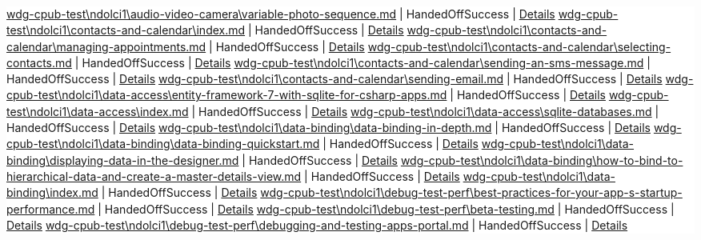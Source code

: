  [wdg-cpub-test\ndolci1\audio-video-camera\variable-photo-sequence.md](https://github.com/OpenLocalizationOrg/wdg-cpub-test/blob/370b605422ee22478e3ef03f25bb471425eabd16/wdg-cpub-test/ndolci1/audio-video-camera/variable-photo-sequence.md) | HandedOffSuccess | [Details](#3618fc4f12f0f91c2e9c97d2eba5169ff86ae2ef421)
 [wdg-cpub-test\ndolci1\contacts-and-calendar\index.md](https://github.com/OpenLocalizationOrg/wdg-cpub-test/blob/370b605422ee22478e3ef03f25bb471425eabd16/wdg-cpub-test/ndolci1/contacts-and-calendar/index.md) | HandedOffSuccess | [Details](#37acbf3b8bdcf7f3c18f70ec8f9fdde5f986e458422)
 [wdg-cpub-test\ndolci1\contacts-and-calendar\managing-appointments.md](https://github.com/OpenLocalizationOrg/wdg-cpub-test/blob/370b605422ee22478e3ef03f25bb471425eabd16/wdg-cpub-test/ndolci1/contacts-and-calendar/managing-appointments.md) | HandedOffSuccess | [Details](#c58d97080c330f62e5b3507a3ac2ca069d39fb0e423)
 [wdg-cpub-test\ndolci1\contacts-and-calendar\selecting-contacts.md](https://github.com/OpenLocalizationOrg/wdg-cpub-test/blob/370b605422ee22478e3ef03f25bb471425eabd16/wdg-cpub-test/ndolci1/contacts-and-calendar/selecting-contacts.md) | HandedOffSuccess | [Details](#007e676257bcd6b11332baf98582703d23f3abd3424)
 [wdg-cpub-test\ndolci1\contacts-and-calendar\sending-an-sms-message.md](https://github.com/OpenLocalizationOrg/wdg-cpub-test/blob/370b605422ee22478e3ef03f25bb471425eabd16/wdg-cpub-test/ndolci1/contacts-and-calendar/sending-an-sms-message.md) | HandedOffSuccess | [Details](#88704dcaec3f258a8d0eb43b33721d4f31cc0a75425)
 [wdg-cpub-test\ndolci1\contacts-and-calendar\sending-email.md](https://github.com/OpenLocalizationOrg/wdg-cpub-test/blob/370b605422ee22478e3ef03f25bb471425eabd16/wdg-cpub-test/ndolci1/contacts-and-calendar/sending-email.md) | HandedOffSuccess | [Details](#aace8855fa91c6375887e9837f67f911502e6748426)
 [wdg-cpub-test\ndolci1\data-access\entity-framework-7-with-sqlite-for-csharp-apps.md](https://github.com/OpenLocalizationOrg/wdg-cpub-test/blob/370b605422ee22478e3ef03f25bb471425eabd16/wdg-cpub-test/ndolci1/data-access/entity-framework-7-with-sqlite-for-csharp-apps.md) | HandedOffSuccess | [Details](#6b2c5c9b60ae41f63acfbe4aafc70fa10c3b0d4f427)
 [wdg-cpub-test\ndolci1\data-access\index.md](https://github.com/OpenLocalizationOrg/wdg-cpub-test/blob/370b605422ee22478e3ef03f25bb471425eabd16/wdg-cpub-test/ndolci1/data-access/index.md) | HandedOffSuccess | [Details](#76404ac78178634ceb026fe5baace6b730c0dbcb428)
 [wdg-cpub-test\ndolci1\data-access\sqlite-databases.md](https://github.com/OpenLocalizationOrg/wdg-cpub-test/blob/370b605422ee22478e3ef03f25bb471425eabd16/wdg-cpub-test/ndolci1/data-access/sqlite-databases.md) | HandedOffSuccess | [Details](#cafcbb7be32538c326fde520c82b151f7d49ddd2429)
 [wdg-cpub-test\ndolci1\data-binding\data-binding-in-depth.md](https://github.com/OpenLocalizationOrg/wdg-cpub-test/blob/370b605422ee22478e3ef03f25bb471425eabd16/wdg-cpub-test/ndolci1/data-binding/data-binding-in-depth.md) | HandedOffSuccess | [Details](#a90f434035e360ed2caaadd1452f6cdaf60d4c4a430)
 [wdg-cpub-test\ndolci1\data-binding\data-binding-quickstart.md](https://github.com/OpenLocalizationOrg/wdg-cpub-test/blob/370b605422ee22478e3ef03f25bb471425eabd16/wdg-cpub-test/ndolci1/data-binding/data-binding-quickstart.md) | HandedOffSuccess | [Details](#2a843ebbc528590bb4b14be27aa97878f57fb645431)
 [wdg-cpub-test\ndolci1\data-binding\displaying-data-in-the-designer.md](https://github.com/OpenLocalizationOrg/wdg-cpub-test/blob/370b605422ee22478e3ef03f25bb471425eabd16/wdg-cpub-test/ndolci1/data-binding/displaying-data-in-the-designer.md) | HandedOffSuccess | [Details](#f9a087407671e3d81447777a52531e0663e01d4d432)
 [wdg-cpub-test\ndolci1\data-binding\how-to-bind-to-hierarchical-data-and-create-a-master-details-view.md](https://github.com/OpenLocalizationOrg/wdg-cpub-test/blob/370b605422ee22478e3ef03f25bb471425eabd16/wdg-cpub-test/ndolci1/data-binding/how-to-bind-to-hierarchical-data-and-create-a-master-details-view.md) | HandedOffSuccess | [Details](#b4486b0c615a34490b94127597453848d5ccd9cb433)
 [wdg-cpub-test\ndolci1\data-binding\index.md](https://github.com/OpenLocalizationOrg/wdg-cpub-test/blob/370b605422ee22478e3ef03f25bb471425eabd16/wdg-cpub-test/ndolci1/data-binding/index.md) | HandedOffSuccess | [Details](#05077cfa25a79cdd5edfbe0bbc5d4bbc8025be35434)
 [wdg-cpub-test\ndolci1\debug-test-perf\best-practices-for-your-app-s-startup-performance.md](https://github.com/OpenLocalizationOrg/wdg-cpub-test/blob/370b605422ee22478e3ef03f25bb471425eabd16/wdg-cpub-test/ndolci1/debug-test-perf/best-practices-for-your-app-s-startup-performance.md) | HandedOffSuccess | [Details](#b17d11b6904840a2c8b242fa4f3781347ef0bd9c435)
 [wdg-cpub-test\ndolci1\debug-test-perf\beta-testing.md](https://github.com/OpenLocalizationOrg/wdg-cpub-test/blob/370b605422ee22478e3ef03f25bb471425eabd16/wdg-cpub-test/ndolci1/debug-test-perf/beta-testing.md) | HandedOffSuccess | [Details](#4304643a25282e02cfca174eb4d4d23576e64f0d436)
 [wdg-cpub-test\ndolci1\debug-test-perf\debugging-and-testing-apps-portal.md](https://github.com/OpenLocalizationOrg/wdg-cpub-test/blob/370b605422ee22478e3ef03f25bb471425eabd16/wdg-cpub-test/ndolci1/debug-test-perf/debugging-and-testing-apps-portal.md) | HandedOffSuccess | [Details](#af0a0370f2c394221408305103f6fdc0cb80d630437)